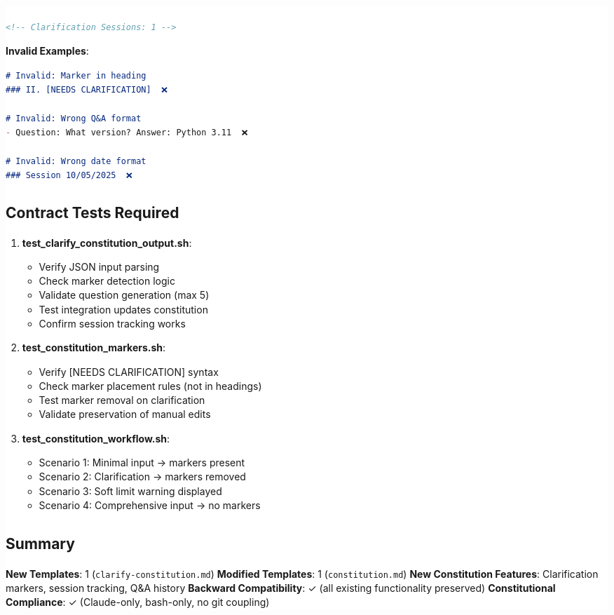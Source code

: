 ```markdown

<!-- Clarification Sessions: 1 -->
```

**Invalid Examples**:
```markdown
# Invalid: Marker in heading
### II. [NEEDS CLARIFICATION]  ❌

# Invalid: Wrong Q&A format
- Question: What version? Answer: Python 3.11  ❌

# Invalid: Wrong date format
### Session 10/05/2025  ❌
```

## Contract Tests Required

1. **test_clarify_constitution_output.sh**:
   - Verify JSON input parsing
   - Check marker detection logic
   - Validate question generation (max 5)
   - Test integration updates constitution
   - Confirm session tracking works

2. **test_constitution_markers.sh**:
   - Verify [NEEDS CLARIFICATION] syntax
   - Check marker placement rules (not in headings)
   - Test marker removal on clarification
   - Validate preservation of manual edits

3. **test_constitution_workflow.sh**:
   - Scenario 1: Minimal input → markers present
   - Scenario 2: Clarification → markers removed
   - Scenario 3: Soft limit warning displayed
   - Scenario 4: Comprehensive input → no markers

## Summary

**New Templates**: 1 (`clarify-constitution.md`)
**Modified Templates**: 1 (`constitution.md`)
**New Constitution Features**: Clarification markers, session tracking, Q&A history
**Backward Compatibility**: ✓ (all existing functionality preserved)
**Constitutional Compliance**: ✓ (Claude-only, bash-only, no git coupling)
